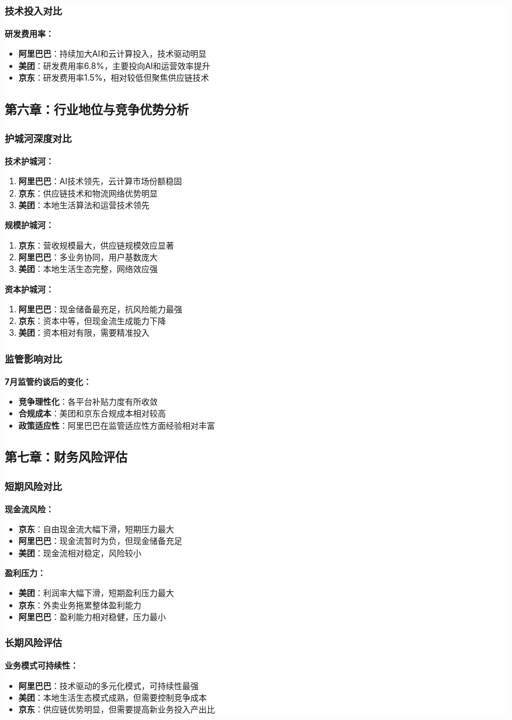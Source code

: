 ### 技术投入对比

**研发费用率：**
- **阿里巴巴**：持续加大AI和云计算投入，技术驱动明显
- **美团**：研发费用率6.8%，主要投向AI和运营效率提升
- **京东**：研发费用率1.5%，相对较低但聚焦供应链技术

## 第六章：行业地位与竞争优势分析

### 护城河深度对比

**技术护城河：**
1. **阿里巴巴**：AI技术领先，云计算市场份额稳固
2. **京东**：供应链技术和物流网络优势明显
3. **美团**：本地生活算法和运营技术领先

**规模护城河：**
1. **京东**：营收规模最大，供应链规模效应显著
2. **阿里巴巴**：多业务协同，用户基数庞大
3. **美团**：本地生活生态完整，网络效应强

**资本护城河：**
1. **阿里巴巴**：现金储备最充足，抗风险能力最强
2. **京东**：资本中等，但现金流生成能力下降
3. **美团**：资本相对有限，需要精准投入

### 监管影响对比

**7月监管约谈后的变化：**
- **竞争理性化**：各平台补贴力度有所收敛
- **合规成本**：美团和京东合规成本相对较高
- **政策适应性**：阿里巴巴在监管适应性方面经验相对丰富

## 第七章：财务风险评估

### 短期风险对比

**现金流风险：**
- **京东**：自由现金流大幅下滑，短期压力最大
- **阿里巴巴**：现金流暂时为负，但现金储备充足
- **美团**：现金流相对稳定，风险较小

**盈利压力：**
- **美团**：利润率大幅下滑，短期盈利压力最大
- **京东**：外卖业务拖累整体盈利能力
- **阿里巴巴**：盈利能力相对稳健，压力最小

### 长期风险评估

**业务模式可持续性：**
- **阿里巴巴**：技术驱动的多元化模式，可持续性最强
- **美团**：本地生活生态模式成熟，但需要控制竞争成本
- **京东**：供应链优势明显，但需要提高新业务投入产出比
